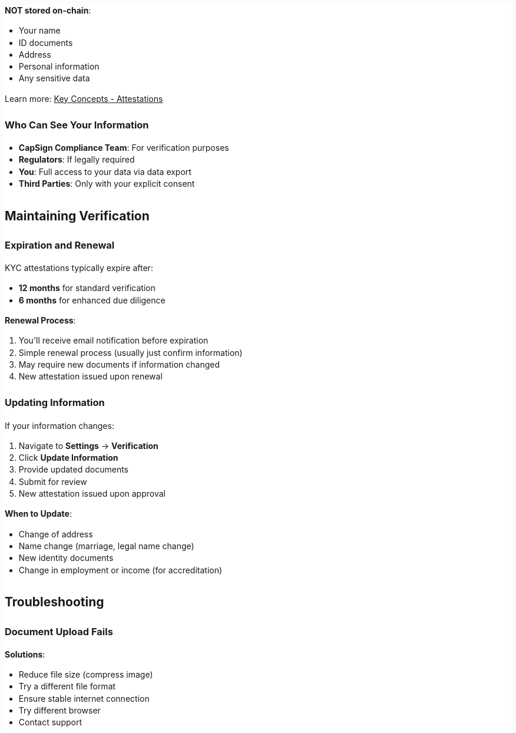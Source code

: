 **NOT stored on-chain**:
- Your name
- ID documents
- Address
- Personal information
- Any sensitive data

Learn more: [Key Concepts - Attestations](/getting-started/key-concepts.md#attestations)

### Who Can See Your Information

- **CapSign Compliance Team**: For verification purposes
- **Regulators**: If legally required
- **You**: Full access to your data via data export
- **Third Parties**: Only with your explicit consent

## Maintaining Verification

### Expiration and Renewal

KYC attestations typically expire after:
- **12 months** for standard verification
- **6 months** for enhanced due diligence

**Renewal Process**:
1. You'll receive email notification before expiration
2. Simple renewal process (usually just confirm information)
3. May require new documents if information changed
4. New attestation issued upon renewal

### Updating Information

If your information changes:

1. Navigate to **Settings** → **Verification**
2. Click **Update Information**
3. Provide updated documents
4. Submit for review
5. New attestation issued upon approval

**When to Update**:
- Change of address
- Name change (marriage, legal name change)
- New identity documents
- Change in employment or income (for accreditation)

## Troubleshooting

### Document Upload Fails

**Solutions**:
- Reduce file size (compress image)
- Try a different file format
- Ensure stable internet connection
- Try different browser
- Contact support
